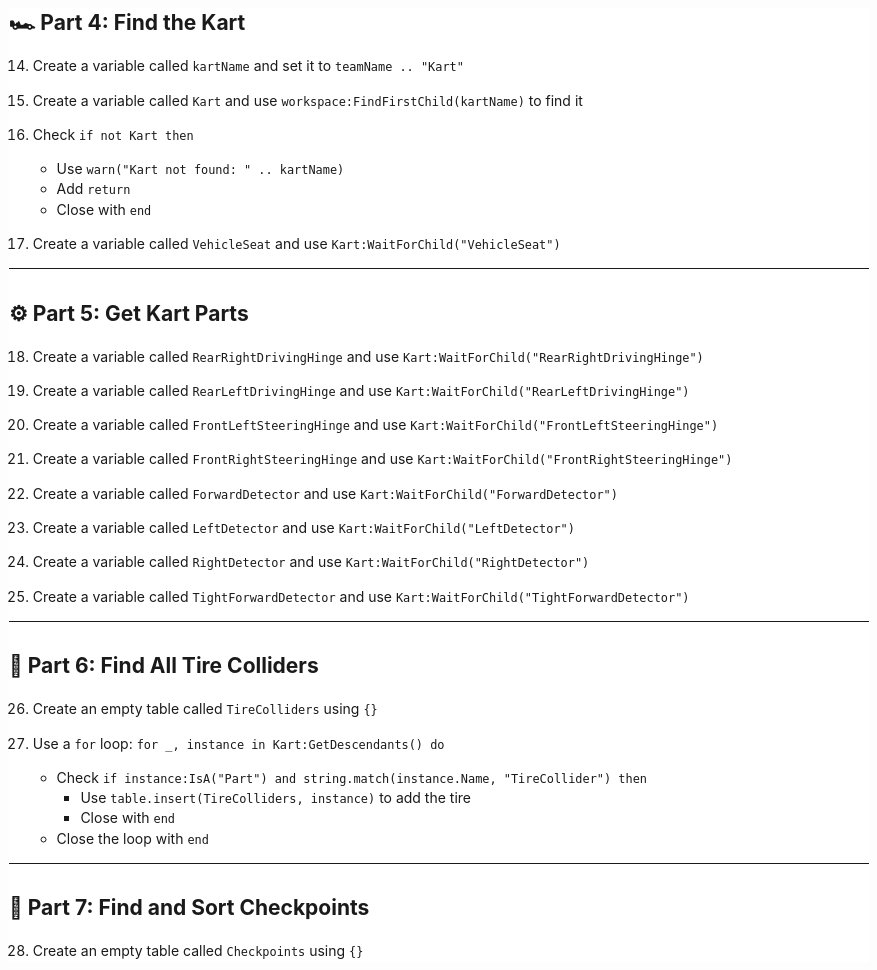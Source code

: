 ## 🏎️ Part 4: Find the Kart

14. Create a variable called `kartName` and set it to `teamName .. "Kart"`

15. Create a variable called `Kart` and use `workspace:FindFirstChild(kartName)` to find it

16. Check `if not Kart then`
    - Use `warn("Kart not found: " .. kartName)`
    - Add `return`
    - Close with `end`

17. Create a variable called `VehicleSeat` and use `Kart:WaitForChild("VehicleSeat")`

---

## ⚙️ Part 5: Get Kart Parts

18. Create a variable called `RearRightDrivingHinge` and use `Kart:WaitForChild("RearRightDrivingHinge")`

19. Create a variable called `RearLeftDrivingHinge` and use `Kart:WaitForChild("RearLeftDrivingHinge")`

20. Create a variable called `FrontLeftSteeringHinge` and use `Kart:WaitForChild("FrontLeftSteeringHinge")`

21. Create a variable called `FrontRightSteeringHinge` and use `Kart:WaitForChild("FrontRightSteeringHinge")`

22. Create a variable called `ForwardDetector` and use `Kart:WaitForChild("ForwardDetector")`

23. Create a variable called `LeftDetector` and use `Kart:WaitForChild("LeftDetector")`

24. Create a variable called `RightDetector` and use `Kart:WaitForChild("RightDetector")`

25. Create a variable called `TightForwardDetector` and use `Kart:WaitForChild("TightForwardDetector")`

---

## 🛞 Part 6: Find All Tire Colliders

26. Create an empty table called `TireColliders` using `{}`

27. Use a `for` loop: `for _, instance in Kart:GetDescendants() do`
    - Check `if instance:IsA("Part") and string.match(instance.Name, "TireCollider") then`
      - Use `table.insert(TireColliders, instance)` to add the tire
      - Close with `end`
    - Close the loop with `end`

---

## 🚩 Part 7: Find and Sort Checkpoints

28. Create an empty table called `Checkpoints` using `{}`
